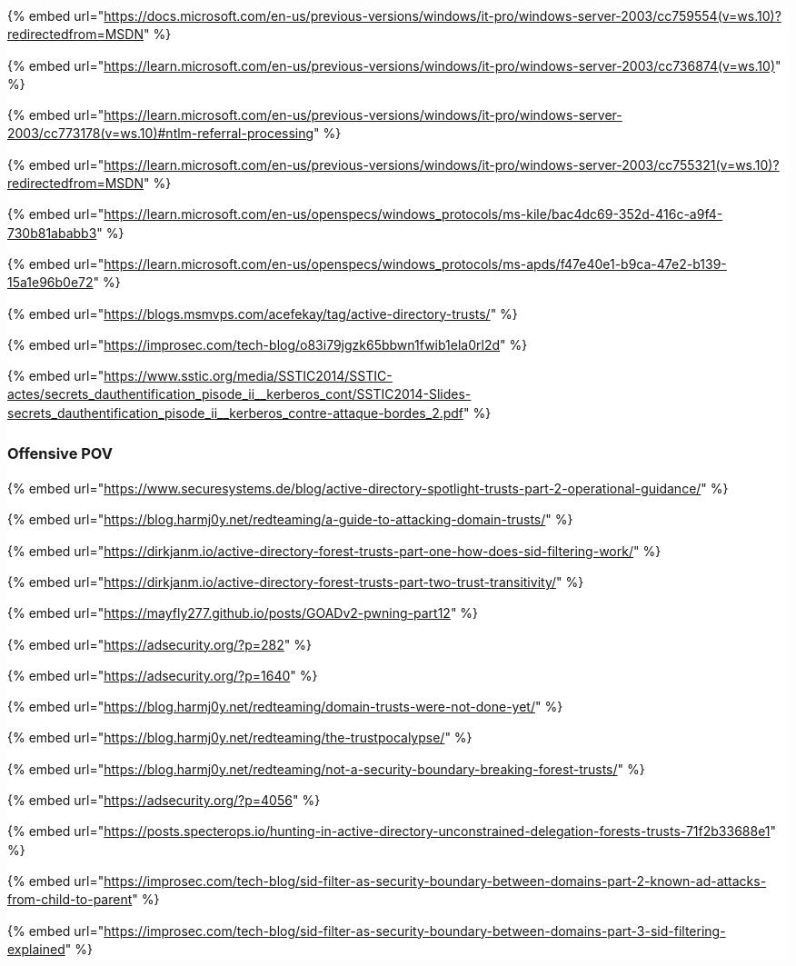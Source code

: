 {% embed url="https://docs.microsoft.com/en-us/previous-versions/windows/it-pro/windows-server-2003/cc759554(v=ws.10)?redirectedfrom=MSDN" %}

{% embed url="https://learn.microsoft.com/en-us/previous-versions/windows/it-pro/windows-server-2003/cc736874(v=ws.10)" %}

{% embed url="https://learn.microsoft.com/en-us/previous-versions/windows/it-pro/windows-server-2003/cc773178(v=ws.10)#ntlm-referral-processing" %}

{% embed url="https://learn.microsoft.com/en-us/previous-versions/windows/it-pro/windows-server-2003/cc755321(v=ws.10)?redirectedfrom=MSDN" %}

{% embed url="https://learn.microsoft.com/en-us/openspecs/windows_protocols/ms-kile/bac4dc69-352d-416c-a9f4-730b81ababb3" %}

{% embed url="https://learn.microsoft.com/en-us/openspecs/windows_protocols/ms-apds/f47e40e1-b9ca-47e2-b139-15a1e96b0e72" %}

{% embed url="https://blogs.msmvps.com/acefekay/tag/active-directory-trusts/" %}

{% embed url="https://improsec.com/tech-blog/o83i79jgzk65bbwn1fwib1ela0rl2d" %}

{% embed url="https://www.sstic.org/media/SSTIC2014/SSTIC-actes/secrets_dauthentification_pisode_ii__kerberos_cont/SSTIC2014-Slides-secrets_dauthentification_pisode_ii__kerberos_contre-attaque-bordes_2.pdf" %}

### Offensive POV

{% embed url="https://www.securesystems.de/blog/active-directory-spotlight-trusts-part-2-operational-guidance/" %}

{% embed url="https://blog.harmj0y.net/redteaming/a-guide-to-attacking-domain-trusts/" %}

{% embed url="https://dirkjanm.io/active-directory-forest-trusts-part-one-how-does-sid-filtering-work/" %}

{% embed url="https://dirkjanm.io/active-directory-forest-trusts-part-two-trust-transitivity/" %}

{% embed url="https://mayfly277.github.io/posts/GOADv2-pwning-part12" %}

{% embed url="https://adsecurity.org/?p=282" %}

{% embed url="https://adsecurity.org/?p=1640" %}

{% embed url="https://blog.harmj0y.net/redteaming/domain-trusts-were-not-done-yet/" %}

{% embed url="https://blog.harmj0y.net/redteaming/the-trustpocalypse/" %}

{% embed url="https://blog.harmj0y.net/redteaming/not-a-security-boundary-breaking-forest-trusts/" %}

{% embed url="https://adsecurity.org/?p=4056" %}

{% embed url="https://posts.specterops.io/hunting-in-active-directory-unconstrained-delegation-forests-trusts-71f2b33688e1" %}

{% embed url="https://improsec.com/tech-blog/sid-filter-as-security-boundary-between-domains-part-2-known-ad-attacks-from-child-to-parent" %}

{% embed url="https://improsec.com/tech-blog/sid-filter-as-security-boundary-between-domains-part-3-sid-filtering-explained" %}
